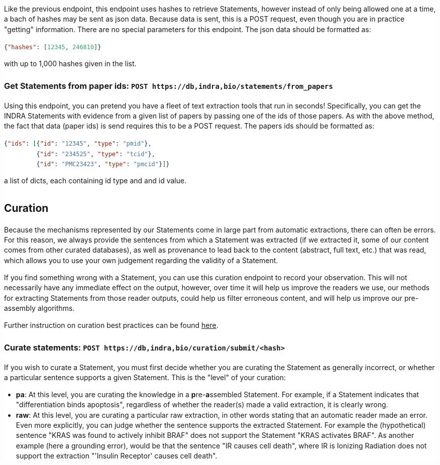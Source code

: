 Like the previous endpoint, this endpoint uses hashes to retrieve Statements,
however instead of only being allowed one at a time, a bach of 
hashes may be sent as json data. Because data is sent, this is a POST request,
even though you are in practice "getting" information. There are no special 
parameters for this endpoint. The json data should be formatted as:
```json
{"hashes": [12345, 246810]}
```
with up to 1,000 hashes given in the list.

<a name="from-papers"></a>
### Get Statements from paper ids: `POST https://db,indra,bio/statements/from_papers`

Using this endpoint, you can pretend you have a fleet of text extraction tools
that run in seconds! Specifically, you can get the INDRA Statements with 
evidence from a given list of papers by passing one of the ids of those papers.
As with the above method, the fact that data (paper ids) is send requires 
this to be a POST request. The papers ids should be formatted as:
```json
{"ids": [{"id": "12345", "type": "pmid"},
         {"id": "234525", "type": "tcid"},
         {"id": "PMC23423", "type": "pmcid"}]}
```
a list of dicts, each containing id type and and id value.


<a name="curation"></a>
## Curation

Because the mechanisms represented by our Statements come in large part from
automatic extractions, there can often be errors. For this reason, we always
provide the sentences from which a Statement was extracted (if we extracted
it, some of our content comes from other curated databases), as well as
provenance to lead back to the content (abstract, full text, etc.) that was
read, which allows you to use your own judgement regarding the validity of
a Statement.

If you find something wrong with a Statement, you can use this curation
endpoint to record your observation. This will not necessarily have any
immediate effect on the output, however, over time it will help us improve the
readers we use, our methods for extracting Statements from those reader
outputs, could help us filter erroneous content, and will help us improve our
pre-assembly algorithms.

Further instruction on curation best practices can be found
[here](https://indra.readthedocs.io/en/latest/tutorials/html_curation.html#curation-guidelines).

### Curate statements: `POST https://db,indra,bio/curation/submit/<hash>`

If you wish to curate a Statement, you must first decide whether you are
curating the Statement as generally incorrect, or whether a particular
sentence supports a given Statement. This is the "level" of your curation:
- **pa**: At this level, you are curating the knowledge in a
 **p**re-**a**ssembled Statement. For example, if a Statement
 indicates that "differentiation binds apoptosis", regardless of whether the
 reader(s) made a valid extraction, it is clearly wrong.
- **raw**: At this level, you are curating a particular raw extraction, in
 other words stating that an automatic reader made an error. Even more
 explicitly, you can judge whether the sentence supports the extracted
 Statement. For example the (hypothetical) sentence "KRAS was found to actively
 inhibit BRAF" does not support the Statement "KRAS activates BRAF". As another
 example (here a grounding error), would be that the sentence "IR causes cell
 death", where IR is Ionizing Radiation does not support the extraction
 "'Insulin Receptor' causes cell death".